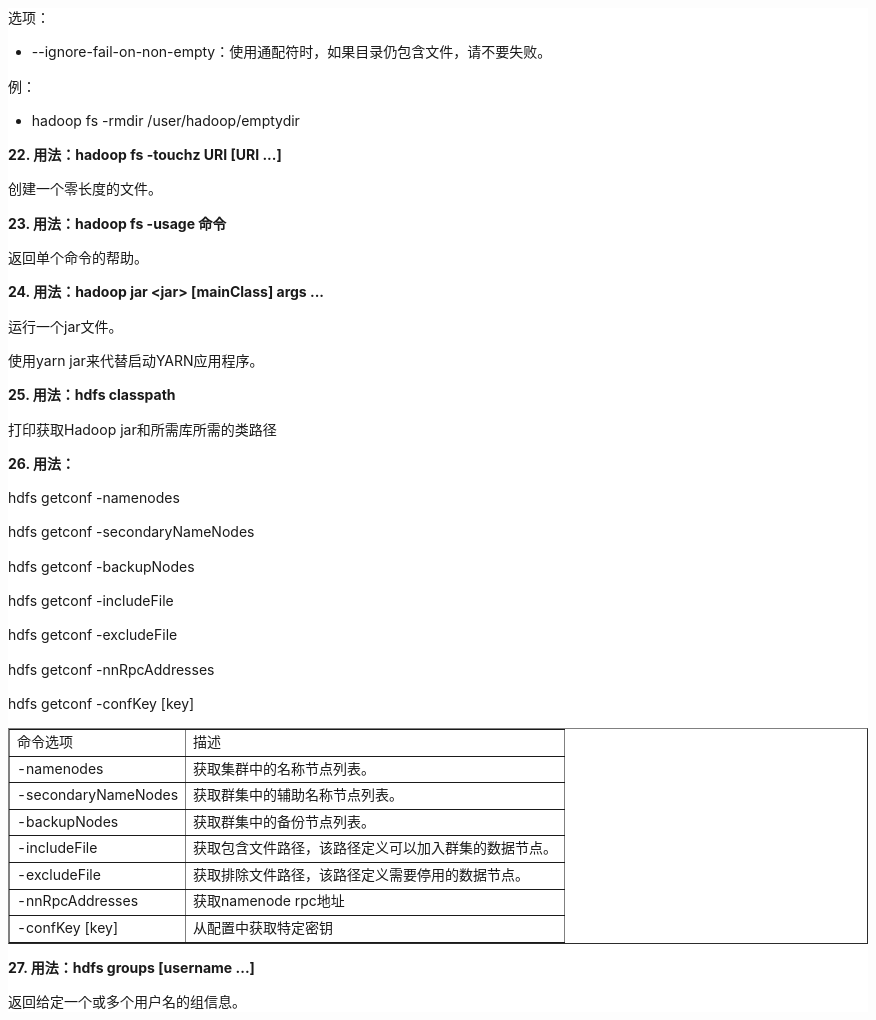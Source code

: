 <p>选项：</p>

<ul><li>--ignore-fail-on-non-empty：使用通配符时，如果目录仍包含文件，请不要失败。</li>
</ul><p>例：</p>

<ul><li>hadoop fs -rmdir /user/hadoop/emptydir</li>
</ul><p><strong>22. 用法：hadoop fs -touchz URI [URI ...]</strong></p>

<p>创建一个零长度的文件。</p>

<p><strong>23. 用法：hadoop fs -usage 命令</strong></p>

<p>返回单个命令的帮助。</p>

<p><strong>24. 用法：hadoop jar &lt;jar&gt; [mainClass] args ...</strong></p>

<p>运行一个jar文件。</p>

<p>使用yarn jar来代替启动YARN应用程序。</p>

<p><strong>25. 用法：hdfs classpath</strong></p>

<p>打印获取Hadoop jar和所需库所需的类路径</p>

<p><strong>26. 用法：</strong></p>

<p>hdfs getconf -namenodes</p>

<p>hdfs getconf -secondaryNameNodes</p>

<p>hdfs getconf -backupNodes</p>

<p>hdfs getconf -includeFile</p>

<p>hdfs getconf -excludeFile</p>

<p>hdfs getconf -nnRpcAddresses</p>

<p>hdfs getconf -confKey [key]</p>

<table border="1" cellpadding="0" cellspacing="0"><tbody><tr><td>命令选项</td>
			<td>描述</td>
		</tr><tr><td>-namenodes</td>
			<td>获取集群中的名称节点列表。</td>
		</tr><tr><td>-secondaryNameNodes</td>
			<td>获取群集中的辅助名称节点列表。</td>
		</tr><tr><td>-backupNodes</td>
			<td>获取群集中的备份节点列表。</td>
		</tr><tr><td>-includeFile</td>
			<td>获取包含文件路径，该路径定义可以加入群集的数据节点。</td>
		</tr><tr><td>-excludeFile</td>
			<td>获取排除文件路径，该路径定义需要停用的数据节点。</td>
		</tr><tr><td>-nnRpcAddresses</td>
			<td>获取namenode rpc地址</td>
		</tr><tr><td>-confKey [key]</td>
			<td>从配置中获取特定密钥</td>
		</tr></tbody></table><p><strong>27. 用法：hdfs groups [username ...]</strong></p>

<p>返回给定一个或多个用户名的组信息。</p>

